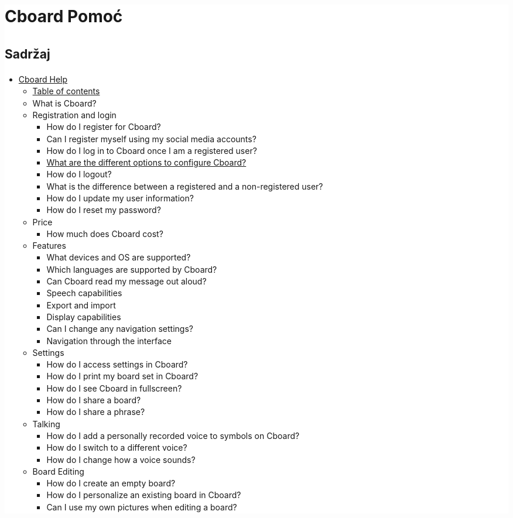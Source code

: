 # Cboard Pomoć

## Sadržaj

- [Cboard Help](#cboard-help) 
  - [Table of contents](#table-of-contents)
  - [<a name='WhatisCboard'></a>What is Cboard?](#what-is-cboard)
  - [<a name='Registrationandlogin'></a>Registration and login](#registration-and-login) 
    - [<a name='HowdoIregisterforCboard'></a>How do I register for Cboard?](#how-do-i-register-for-cboard)
    - [<a name='CanIregistermyselfusingmysocialmediaaccounts'></a>Can I register myself using my social media accounts?](#can-i-register-myself-using-my-social-media-accounts)
    - [<a name='HowdoIlogintoCboardonceIamaregistereduser'></a>How do I log in to Cboard once I am a registered user?](#how-do-i-log-in-to-cboard-once-i-am-a-registered-user)
    - [What are the different options to configure Cboard?](#what-are-the-different-options-to-configure-cboard)
    - [<a name='HowdoIlogout'></a>How do I logout?](#how-do-i-logout)
    - [<a name='Whatisthedifferencebetweenaregisteredandanon-registereduser'></a>What is the difference between a registered and a non-registered user?](#what-is-the-difference-between-a-registered-and-a-non-registered-user)
    - [<a name='HowdoIupdatemyuserinformation'></a>How do I update my user information?](#how-do-i-update-my-user-information)
    - [<a name='HowdoIresetmypassword'></a>How do I reset my password?](#how-do-i-reset-my-password)
  - [<a name='Price'></a>Price](#price) 
    - [<a name='HowmuchdoesCboardcost'></a>How much does Cboard cost?](#how-much-does-cboard-cost)
  - [<a name='Features'></a>Features](#features) 
    - [<a name='WhatdevicesandOSaresupported'></a>What devices and OS are supported?](#what-devices-and-os-are-supported)
    - [<a name='WhichlanguagesaresupportedbyCboard'></a>Which languages are supported by Cboard?](#which-languages-are-supported-by-cboard)
    - [<a name='CanCboardreadmymessageoutaloud'></a>Can Cboard read my message out aloud?](#can-cboard-read-my-message-out-aloud)
    - [<a name='Speechcapabilities'></a>Speech capabilities](#speech-capabilities)
    - [<a name='Exportandimport'></a>Export and import](#export-and-import)
    - [<a name='Displaycapabilities'></a>Display capabilities](#display-capabilities)
    - [<a name='CanIchangeanynavigationsettings'></a>Can I change any navigation settings?](#can-i-change-any-navigation-settings)
    - [<a name='Navigationthroughtheinterface'></a>Navigation through the interface](#navigation-through-the-interface)
  - [<a name='Settings'></a>Settings](#settings) 
    - [<a name='HowdoIaccesssettingsinCboard'></a>How do I access settings in Cboard?](#how-do-i-access-settings-in-cboard)
    - [<a name='HowdoIprintmyboardsetinCboard'></a>How do I print my board set in Cboard?](#how-do-i-print-my-board-set-in-cboard)
    - [<a name='HowdoIseeCboardinfullscreen'></a>How do I see Cboard in fullscreen?](#how-do-i-see-cboard-in-fullscreen)
    - [<a name='HowdoIshareaboard'></a>How do I share a board?](#how-do-i-share-a-board)
    - [<a name='HowdoIshareaphrase'></a>How do I share a phrase?](#how-do-i-share-a-phrase)
  - [<a name='Talking'></a>Talking](#talking) 
    - [<a name='HowdoIaddapersonallyrecordedvoicetosymbolsonCboard'></a>How do I add a personally recorded voice to symbols on Cboard?](#how-do-i-add-a-personally-recorded-voice-to-symbols-on-cboard)
    - [<a name='HowdoIswitchtoadifferentvoice'></a>How do I switch to a different voice?](#how-do-i-switch-to-a-different-voice)
    - [<a name='HowdoIchangehowavoicesounds'></a>How do I change how a voice sounds?](#how-do-i-change-how-a-voice-sounds)
  - [<a name='BoardEditing'></a>Board Editing](#board-editing) 
    - [<a name='HowdoIcreateanemptyboard'></a>How do I create an empty board?](#how-do-i-create-an-empty-board)
    - [<a name='HowdoIpersonalizeanexistingboardinCboard'></a>How do I personalize an existing board in Cboard?](#how-do-i-personalize-an-existing-board-in-cboard)
    - [<a name='CanIusemyownpictureswheneditingaboard'></a>Can I use my own pictures when editing a board?](#can-i-use-my-own-pictures-when-editing-a-board)